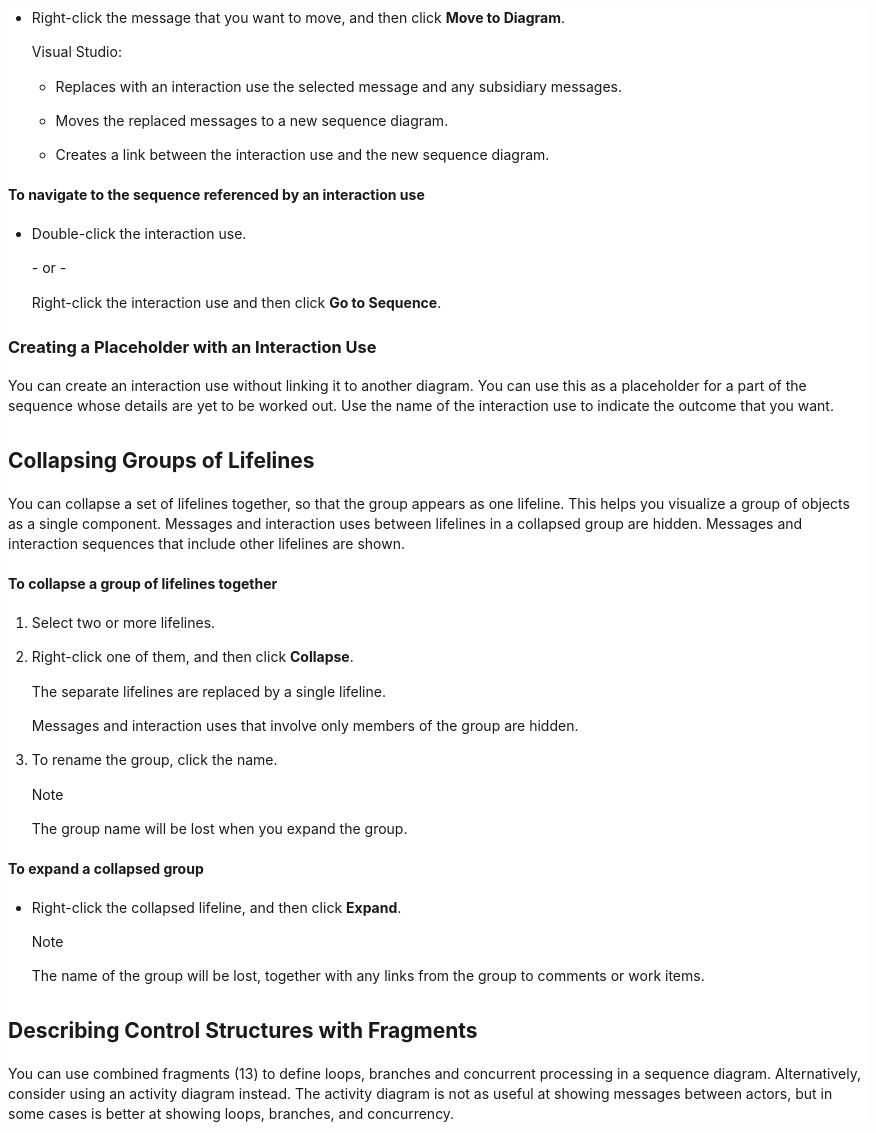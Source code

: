 -   Right-click the message that you want to move, and then click **Move to Diagram**.  
  
     Visual Studio:  
  
    -   Replaces with an interaction use the selected message and any subsidiary messages.  
  
    -   Moves the replaced messages to a new sequence diagram.  
  
    -   Creates a link between the interaction use and the new sequence diagram.  
  
#### To navigate to the sequence referenced by an interaction use  
  
-   Double-click the interaction use.  
  
     \- or -  
  
     Right-click the interaction use and then click **Go to Sequence**.  
  
### Creating a Placeholder with an Interaction Use  
 You can create an interaction use without linking it to another diagram. You can use this as a placeholder for a part of the sequence whose details are yet to be worked out. Use the name of the interaction use to indicate the outcome that you want.  
  
##  <a name="Collapse"></a> Collapsing Groups of Lifelines  
 You can collapse a set of lifelines together, so that the group appears as one lifeline. This helps you visualize a group of objects as a single component. Messages and interaction uses between lifelines in a collapsed group are hidden. Messages and interaction sequences that include other lifelines are shown.  
  
#### To collapse a group of lifelines together  
  
1.  Select two or more lifelines.  
  
2.  Right-click one of them, and then click **Collapse**.  
  
     The separate lifelines are replaced by a single lifeline.  
  
     Messages and interaction uses that involve only members of the group are hidden.  
  
3.  To rename the group, click the name.  
  
    > [!NOTE]
    >  The group name will be lost when you expand the group.  
  
#### To expand a collapsed group  
  
-   Right-click the collapsed lifeline, and then click **Expand**.  
  
    > [!NOTE]
    >  The name of the group will be lost, together with any links from the group to comments or work items.  
  
##  <a name="Fragments"></a> Describing Control Structures with Fragments  
 You can use combined fragments (13) to define loops, branches and concurrent processing in a sequence diagram. Alternatively, consider using an activity diagram instead. The activity diagram is not as useful at showing messages between actors, but in some cases is better at showing loops, branches, and concurrency.  
  